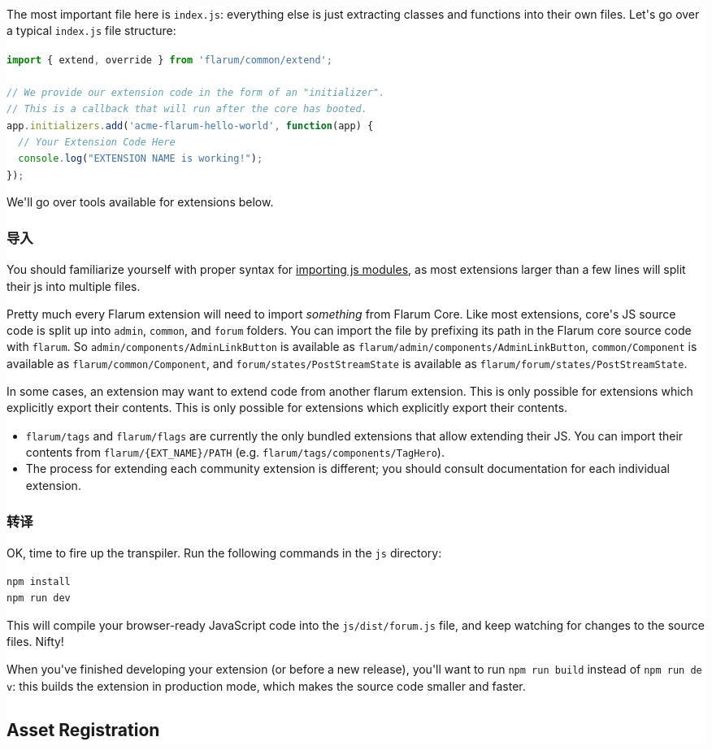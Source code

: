 The most important file here is `index.js`: everything else is just extracting classes and functions into their own files. Let's go over a typical `index.js` file structure:

```js
import { extend, override } from 'flarum/common/extend';

// We provide our extension code in the form of an "initializer".
// This is a callback that will run after the core has booted.
app.initializers.add('acme-flarum-hello-world', function(app) {
  // Your Extension Code Here
  console.log("EXTENSION NAME is working!");
});
```

We'll go over tools available for extensions below.

### 导入

You should familiarize yourself with proper syntax for [importing js modules](https://developer.mozilla.org/en-US/docs/Web/JavaScript/Reference/Statements/import), as most extensions larger than a few lines will split their js into multiple files.

Pretty much every Flarum extension will need to import _something_ from Flarum Core.
Like most extensions, core's JS source code is split up into `admin`, `common`, and `forum` folders. You can import the file by prefixing its path in the Flarum core source code with `flarum`. So `admin/components/AdminLinkButton` is available as `flarum/admin/components/AdminLinkButton`, `common/Component` is available as `flarum/common/Component`, and `forum/states/PostStreamState` is available as `flarum/forum/states/PostStreamState`.

In some cases, an extension may want to extend code from another flarum extension. This is only possible for extensions which explicitly export their contents. This is only possible for extensions which explicitly export their contents.

- `flarum/tags` and `flarum/flags` are currently the only bundled extensions that allow extending their JS. You can import their contents from `flarum/{EXT_NAME}/PATH` (e.g. `flarum/tags/components/TagHero`).
- The process for extending each community extension is different; you should consult documentation for each individual extension.

### 转译

OK, time to fire up the transpiler. Run the following commands in the `js` directory:

```bash
npm install
npm run dev
```

This will compile your browser-ready JavaScript code into the `js/dist/forum.js` file, and keep watching for changes to the source files. Nifty!

When you've finished developing your extension (or before a new release), you'll want to run `npm run build` instead of `npm run dev`: this builds the extension in production mode, which makes the source code smaller and faster.

## Asset Registration
